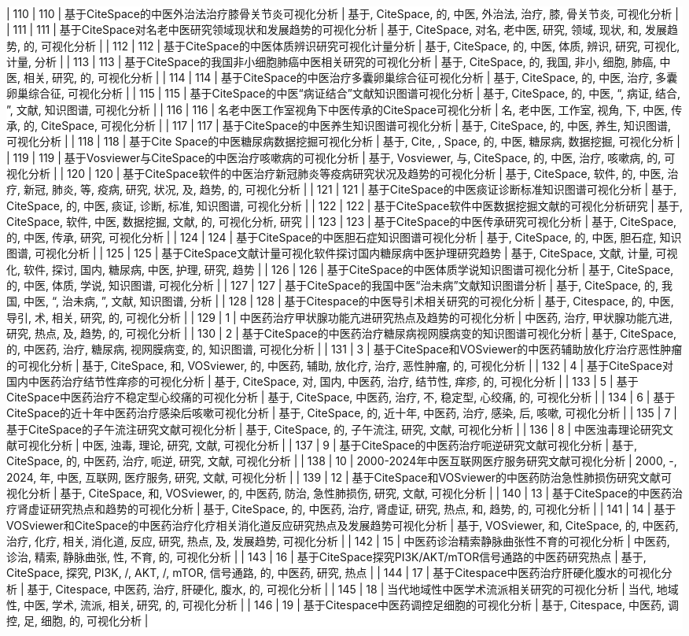 | 110 | 110 | 基于CiteSpace的中医外治法治疗膝骨关节炎可视化分析 | 基于, CiteSpace, 的, 中医, 外治法, 治疗, 膝, 骨关节炎, 可视化分析 |
| 111 | 111 | 基于CiteSpace对名老中医研究领域现状和发展趋势的可视化分析 | 基于, CiteSpace, 对名, 老中医, 研究, 领域, 现状, 和, 发展趋势, 的, 可视化分析 |
| 112 | 112 | 基于CiteSpace的中医体质辨识研究可视化计量分析 | 基于, CiteSpace, 的, 中医, 体质, 辨识, 研究, 可视化, 计量, 分析 |
| 113 | 113 | 基于CiteSpace的我国非小细胞肺癌中医相关研究的可视化分析 | 基于, CiteSpace, 的, 我国, 非小, 细胞, 肺癌, 中医, 相关, 研究, 的, 可视化分析 |
| 114 | 114 | 基于CiteSpace的中医治疗多囊卵巢综合征可视化分析 | 基于, CiteSpace, 的, 中医, 治疗, 多囊卵巢综合征, 可视化分析 |
| 115 | 115 | 基于CiteSpace的中医“病证结合”文献知识图谱可视化分析 | 基于, CiteSpace, 的, 中医, “, 病证, 结合, ”, 文献, 知识图谱, 可视化分析 |
| 116 | 116 | 名老中医工作室视角下中医传承的CiteSpace可视化分析 | 名, 老中医, 工作室, 视角, 下, 中医, 传承, 的, CiteSpace, 可视化分析 |
| 117 | 117 | 基于CiteSpace的中医养生知识图谱可视化分析 | 基于, CiteSpace, 的, 中医, 养生, 知识图谱, 可视化分析 |
| 118 | 118 | 基于Cite Space的中医糖尿病数据挖掘可视化分析 | 基于, Cite,  , Space, 的, 中医, 糖尿病, 数据挖掘, 可视化分析 |
| 119 | 119 | 基于Vosviewer与CiteSpace的中医治疗咳嗽病的可视化分析 | 基于, Vosviewer, 与, CiteSpace, 的, 中医, 治疗, 咳嗽病, 的, 可视化分析 |
| 120 | 120 | 基于CiteSpace软件的中医治疗新冠肺炎等疫病研究状况及趋势的可视化分析 | 基于, CiteSpace, 软件, 的, 中医, 治疗, 新冠, 肺炎, 等, 疫病, 研究, 状况, 及, 趋势, 的, 可视化分析 |
| 121 | 121 | 基于CiteSpace的中医痰证诊断标准知识图谱可视化分析 | 基于, CiteSpace, 的, 中医, 痰证, 诊断, 标准, 知识图谱, 可视化分析 |
| 122 | 122 | 基于CiteSpace软件中医数据挖掘文献的可视化分析研究 | 基于, CiteSpace, 软件, 中医, 数据挖掘, 文献, 的, 可视化分析, 研究 |
| 123 | 123 | 基于CiteSpace的中医传承研究可视化分析 | 基于, CiteSpace, 的, 中医, 传承, 研究, 可视化分析 |
| 124 | 124 | 基于CiteSpace的中医胆石症知识图谱可视化分析 | 基于, CiteSpace, 的, 中医, 胆石症, 知识图谱, 可视化分析 |
| 125 | 125 | 基于CiteSpace文献计量可视化软件探讨国内糖尿病中医护理研究趋势 | 基于, CiteSpace, 文献, 计量, 可视化, 软件, 探讨, 国内, 糖尿病, 中医, 护理, 研究, 趋势 |
| 126 | 126 | 基于CiteSpace的中医体质学说知识图谱可视化分析 | 基于, CiteSpace, 的, 中医, 体质, 学说, 知识图谱, 可视化分析 |
| 127 | 127 | 基于CiteSpace的我国中医“治未病”文献知识图谱分析 | 基于, CiteSpace, 的, 我国, 中医, “, 治未病, ”, 文献, 知识图谱, 分析 |
| 128 | 128 | 基于Citespace的中医导引术相关研究的可视化分析 | 基于, Citespace, 的, 中医, 导引, 术, 相关, 研究, 的, 可视化分析 |
| 129 | 1 | 中医药治疗甲状腺功能亢进研究热点及趋势的可视化分析 | 中医药, 治疗, 甲状腺功能亢进, 研究, 热点, 及, 趋势, 的, 可视化分析 |
| 130 | 2 | 基于CiteSpace的中医药治疗糖尿病视网膜病变的知识图谱可视化分析 | 基于, CiteSpace, 的, 中医药, 治疗, 糖尿病, 视网膜病变, 的, 知识图谱, 可视化分析 |
| 131 | 3 | 基于CiteSpace和VOSviewer的中医药辅助放化疗治疗恶性肿瘤的可视化分析 | 基于, CiteSpace, 和, VOSviewer, 的, 中医药, 辅助, 放化疗, 治疗, 恶性肿瘤, 的, 可视化分析 |
| 132 | 4 | 基于CiteSpace对国内中医药治疗结节性痒疹的可视化分析 | 基于, CiteSpace, 对, 国内, 中医药, 治疗, 结节性, 痒疹, 的, 可视化分析 |
| 133 | 5 | 基于CiteSpace中医药治疗不稳定型心绞痛的可视化分析 | 基于, CiteSpace, 中医药, 治疗, 不, 稳定型, 心绞痛, 的, 可视化分析 |
| 134 | 6 | 基于CiteSpace的近十年中医药治疗感染后咳嗽可视化分析 | 基于, CiteSpace, 的, 近十年, 中医药, 治疗, 感染, 后, 咳嗽, 可视化分析 |
| 135 | 7 | 基于CiteSpace的子午流注研究文献可视化分析 | 基于, CiteSpace, 的, 子午流注, 研究, 文献, 可视化分析 |
| 136 | 8 | 中医浊毒理论研究文献可视化分析 | 中医, 浊毒, 理论, 研究, 文献, 可视化分析 |
| 137 | 9 | 基于CiteSpace的中医药治疗呃逆研究文献可视化分析 | 基于, CiteSpace, 的, 中医药, 治疗, 呃逆, 研究, 文献, 可视化分析 |
| 138 | 10 | 2000-2024年中医互联网医疗服务研究文献可视化分析 | 2000, -, 2024, 年, 中医, 互联网, 医疗服务, 研究, 文献, 可视化分析 |
| 139 | 12 | 基于CiteSpace和VOSviewer的中医药防治急性肺损伤研究文献可视化分析 | 基于, CiteSpace, 和, VOSviewer, 的, 中医药, 防治, 急性肺损伤, 研究, 文献, 可视化分析 |
| 140 | 13 | 基于CiteSpace的中医药治疗肾虚证研究热点和趋势的可视化分析 | 基于, CiteSpace, 的, 中医药, 治疗, 肾虚证, 研究, 热点, 和, 趋势, 的, 可视化分析 |
| 141 | 14 | 基于VOSviewer和CiteSpace的中医药治疗化疗相关消化道反应研究热点及发展趋势可视化分析 | 基于, VOSviewer, 和, CiteSpace, 的, 中医药, 治疗, 化疗, 相关, 消化道, 反应, 研究, 热点, 及, 发展趋势, 可视化分析 |
| 142 | 15 | 中医药诊治精索静脉曲张性不育的可视化分析 | 中医药, 诊治, 精索, 静脉曲张, 性, 不育, 的, 可视化分析 |
| 143 | 16 | 基于CiteSpace探究PI3K/AKT/mTOR信号通路的中医药研究热点 | 基于, CiteSpace, 探究, PI3K, /, AKT, /, mTOR, 信号通路, 的, 中医药, 研究, 热点 |
| 144 | 17 | 基于Citespace中医药治疗肝硬化腹水的可视化分析 | 基于, Citespace, 中医药, 治疗, 肝硬化, 腹水, 的, 可视化分析 |
| 145 | 18 | 当代地域性中医学术流派相关研究的可视化分析 | 当代, 地域性, 中医, 学术, 流派, 相关, 研究, 的, 可视化分析 |
| 146 | 19 | 基于Citespace中医药调控足细胞的可视化分析 | 基于, Citespace, 中医药, 调控, 足, 细胞, 的, 可视化分析 |